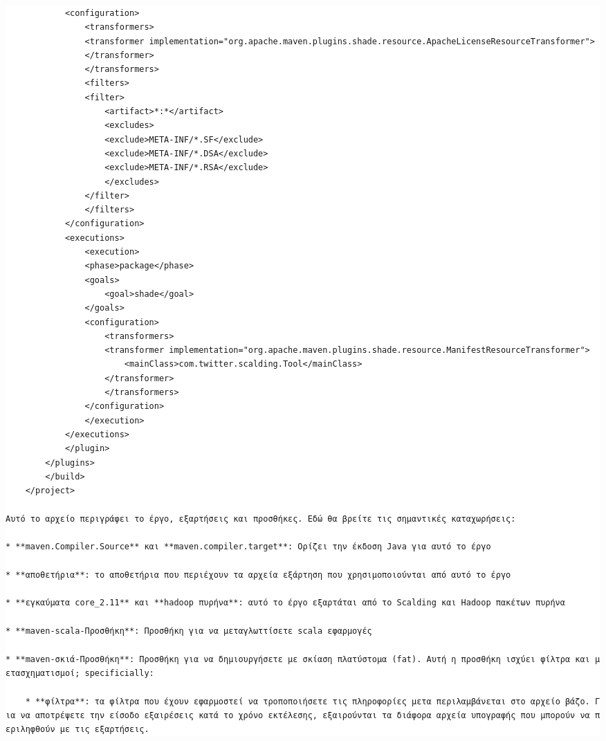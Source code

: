                 <configuration>
                    <transformers>
                    <transformer implementation="org.apache.maven.plugins.shade.resource.ApacheLicenseResourceTransformer">
                    </transformer>
                    </transformers>
                    <filters>
                    <filter>
                        <artifact>*:*</artifact>
                        <excludes>
                        <exclude>META-INF/*.SF</exclude>
                        <exclude>META-INF/*.DSA</exclude>
                        <exclude>META-INF/*.RSA</exclude>
                        </excludes>
                    </filter>
                    </filters>
                </configuration>
                <executions>
                    <execution>
                    <phase>package</phase>
                    <goals>
                        <goal>shade</goal>
                    </goals>
                    <configuration>
                        <transformers>
                        <transformer implementation="org.apache.maven.plugins.shade.resource.ManifestResourceTransformer">
                            <mainClass>com.twitter.scalding.Tool</mainClass>
                        </transformer>
                        </transformers>
                    </configuration>
                    </execution>
                </executions>
                </plugin>
            </plugins>
            </build>
        </project>

    Αυτό το αρχείο περιγράφει το έργο, εξαρτήσεις και προσθήκες. Εδώ θα βρείτε τις σημαντικές καταχωρήσεις:

    * **maven.Compiler.Source** και **maven.compiler.target**: Ορίζει την έκδοση Java για αυτό το έργο

    * **αποθετήρια**: το αποθετήρια που περιέχουν τα αρχεία εξάρτηση που χρησιμοποιούνται από αυτό το έργο

    * **εγκαύματα core_2.11** και **hadoop πυρήνα**: αυτό το έργο εξαρτάται από το Scalding και Hadoop πακέτων πυρήνα

    * **maven-scala-Προσθήκη**: Προσθήκη για να μεταγλωττίσετε scala εφαρμογές

    * **maven-σκιά-Προσθήκη**: Προσθήκη για να δημιουργήσετε με σκίαση πλατύστομα (fat). Αυτή η προσθήκη ισχύει φίλτρα και μετασχηματισμοί; specificially:

        * **φίλτρα**: τα φίλτρα που έχουν εφαρμοστεί να τροποποιήσετε τις πληροφορίες μετα περιλαμβάνεται στο αρχείο βάζο. Για να αποτρέψετε την είσοδο εξαιρέσεις κατά το χρόνο εκτέλεσης, εξαιρούνται τα διάφορα αρχεία υπογραφής που μπορούν να περιληφθούν με τις εξαρτήσεις.
